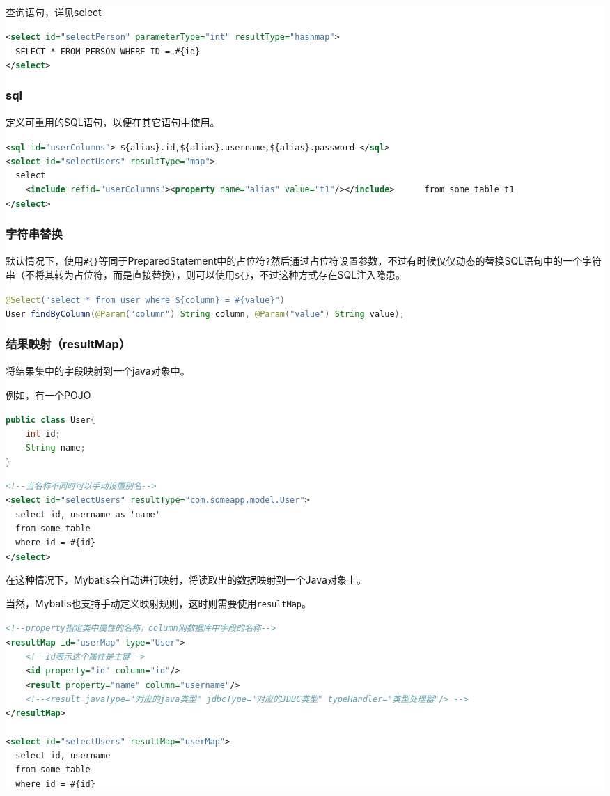 查询语句，详见[select](https://mybatis.org/mybatis-3/zh/sqlmap-xml.html#select)

```xml
<select id="selectPerson" parameterType="int" resultType="hashmap">
  SELECT * FROM PERSON WHERE ID = #{id}
</select>
```

### sql

定义可重用的SQL语句，以便在其它语句中使用。

```xml
<sql id="userColumns"> ${alias}.id,${alias}.username,${alias}.password </sql>
<select id="selectUsers" resultType="map">
  select
    <include refid="userColumns"><property name="alias" value="t1"/></include>  	from some_table t1
</select>
```

### 字符串替换

默认情况下，使用`#{}`等同于PreparedStatement中的占位符`?`然后通过占位符设置参数，不过有时候仅仅动态的替换SQL语句中的一个字符串（不将其转为占位符，而是直接替换），则可以使用`${}`，不过这种方式存在SQL注入隐患。

```java
@Select("select * from user where ${column} = #{value}")
User findByColumn(@Param("column") String column, @Param("value") String value);
```

### 结果映射（resultMap）

将结果集中的字段映射到一个java对象中。

例如，有一个POJO

```java
public class User{
    int id;
    String name;
}
```

```xml
<!--当名称不同时可以手动设置别名-->
<select id="selectUsers" resultType="com.someapp.model.User">
  select id, username as 'name'
  from some_table
  where id = #{id}
</select>
```

在这种情况下，Mybatis会自动进行映射，将读取出的数据映射到一个Java对象上。

当然，Mybatis也支持手动定义映射规则，这时则需要使用`resultMap`。

```xml
<!--property指定类中属性的名称，column则数据库中字段的名称-->
<resultMap id="userMap" type="User">
    <!--id表示这个属性是主键-->
    <id property="id" column="id"/>
    <result property="name" column="username"/>
    <!--<result javaType="对应的java类型" jdbcType="对应的JDBC类型" typeHandler="类型处理器"/> -->
</resultMap>

<select id="selectUsers" resultMap="userMap">
  select id, username
  from some_table
  where id = #{id}
```